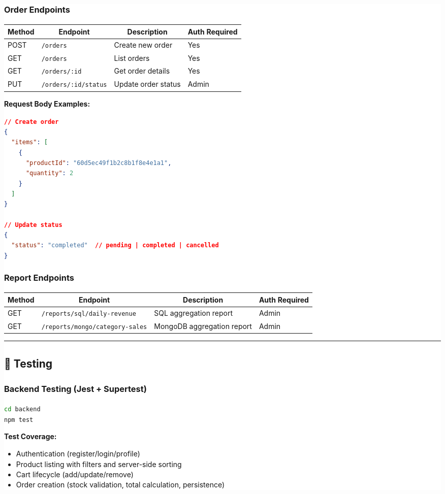### Order Endpoints

| Method | Endpoint | Description | Auth Required |
|--------|----------|-------------|---------------|
| POST | `/orders` | Create new order | Yes |
| GET | `/orders` | List orders | Yes |
| GET | `/orders/:id` | Get order details | Yes |
| PUT | `/orders/:id/status` | Update order status | Admin |

**Request Body Examples:**

```json
// Create order
{
  "items": [
    {
      "productId": "60d5ec49f1b2c8b1f8e4e1a1",
      "quantity": 2
    }
  ]
}

// Update status
{
  "status": "completed"  // pending | completed | cancelled
}
```

### Report Endpoints

| Method | Endpoint | Description | Auth Required |
|--------|----------|-------------|---------------|
| GET | `/reports/sql/daily-revenue` | SQL aggregation report | Admin |
| GET | `/reports/mongo/category-sales` | MongoDB aggregation report | Admin |

---

## 🧪 Testing

### Backend Testing (Jest + Supertest)

```bash
cd backend
npm test
```

**Test Coverage:**
- Authentication (register/login/profile)
- Product listing with filters and server-side sorting
- Cart lifecycle (add/update/remove)
- Order creation (stock validation, total calculation, persistence)
